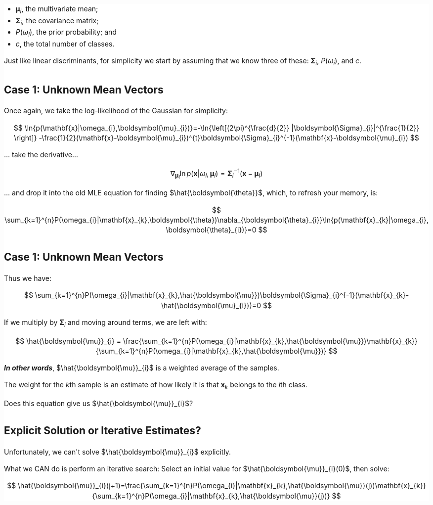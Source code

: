 - $\boldsymbol{\mu}_{i}$, the multivariate mean;
- $\boldsymbol{\Sigma}_{i}$, the covariance matrix;
- $P(\omega_{i})$, the prior probability; and
- $c$, the total number of classes.

Just like linear discriminants, for simplicity we start by assuming that we know three of
these: $\boldsymbol{\Sigma}_{i}$, $P(\omega_{i})$, and $c$.

## Case 1: Unknown Mean Vectors

Once again, we take the log-likelihood of the Gaussian for simplicity:

$$ \ln{p(\mathbf{x}|\omega_{i},\boldsymbol{\mu}_{i})}=-\ln{\left[(2\pi)^{\frac{d}{2}} |\boldsymbol{\Sigma}_{i}|^{\frac{1}{2}} \right]} -\frac{1}{2}(\mathbf{x}-\boldsymbol{\mu}_{i})^{t}\boldsymbol{\Sigma}_{i}^{-1}(\mathbf{x}-\boldsymbol{\mu}_{i}) $$

... take the derivative...

$$ \nabla_{\boldsymbol{\mu}_{i}}\ln{p(\mathbf{x}|\omega_{i},\boldsymbol{\mu}_{i})}=\boldsymbol{\Sigma}_{i}^{-1}(\mathbf{x}-\boldsymbol{\mu}_{i}) $$

... and drop it into the old MLE equation for finding
$\hat{\boldsymbol{\theta}}$, which, to refresh your memory, is:

$$ \sum_{k=1}^{n}P(\omega_{i}|\mathbf{x}_{k},\boldsymbol{\theta})\nabla_{\boldsymbol{\theta}_{i}}\ln{p(\mathbf{x}_{k}|\omega_{i},\boldsymbol{\theta}_{i})}=0 $$

## Case 1: Unknown Mean Vectors

Thus we have:

$$ \sum_{k=1}^{n}P(\omega_{i}|\mathbf{x}_{k},\hat{\boldsymbol{\mu}})\boldsymbol{\Sigma}_{i}^{-1}(\mathbf{x}_{k}-\hat{\boldsymbol{\mu}_{i}})=0 $$

If we multiply by $\boldsymbol{\Sigma}_{i}$ and moving around terms, we are left
with:

$$ \hat{\boldsymbol{\mu}}_{i} = \frac{\sum_{k=1}^{n}P(\omega_{i}|\mathbf{x}_{k},\hat{\boldsymbol{\mu}})\mathbf{x}_{k}}{\sum_{k=1}^{n}P(\omega_{i}|\mathbf{x}_{k},\hat{\boldsymbol{\mu}})} $$

***In other words***, $\hat{\boldsymbol{\mu}}_{i}$ is a weighted average of the
samples.

The weight for the $k$th sample is an estimate of how likely it is that
$\mathbf{x}_{k}$ belongs to the $i$th class.

Does this equation give us $\hat{\boldsymbol{\mu}}_{i}$?

## Explicit Solution or Iterative Estimates?

Unfortunately, we can't solve $\hat{\boldsymbol{\mu}}_{i}$ explicitly.

What we CAN do is perform an iterative search: Select an initial value for
$\hat{\boldsymbol{\mu}}_{i}(0)$, then solve:

$$ \hat{\boldsymbol{\mu}}_{i}(j+1)=\frac{\sum_{k=1}^{n}P(\omega_{i}|\mathbf{x}_{k},\hat{\boldsymbol{\mu}}(j))\mathbf{x}_{k}}{\sum_{k=1}^{n}P(\omega_{i}|\mathbf{x}_{k},\hat{\boldsymbol{\mu}}(j))} $$
